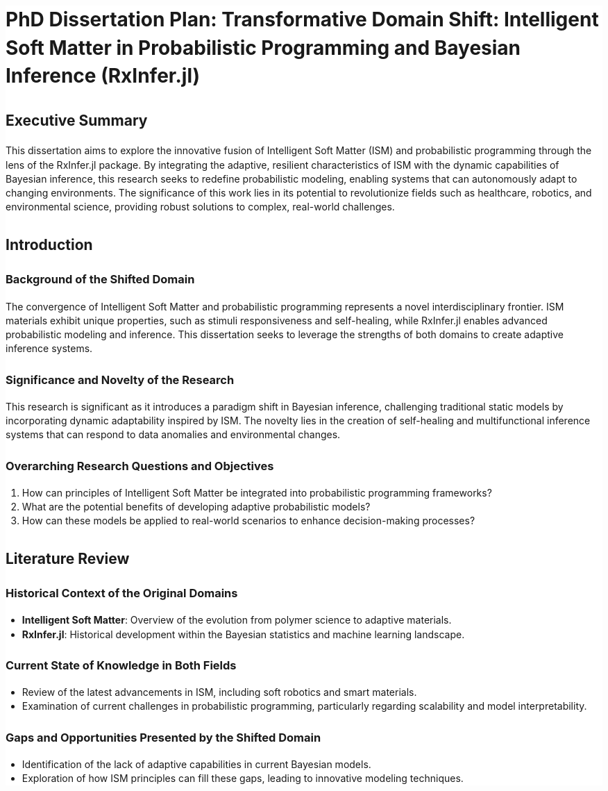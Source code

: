 # PhD Dissertation Plan: Transformative Domain Shift: Intelligent Soft Matter in Probabilistic Programming and Bayesian Inference (RxInfer.jl)

## Executive Summary
This dissertation aims to explore the innovative fusion of Intelligent Soft Matter (ISM) and probabilistic programming through the lens of the RxInfer.jl package. By integrating the adaptive, resilient characteristics of ISM with the dynamic capabilities of Bayesian inference, this research seeks to redefine probabilistic modeling, enabling systems that can autonomously adapt to changing environments. The significance of this work lies in its potential to revolutionize fields such as healthcare, robotics, and environmental science, providing robust solutions to complex, real-world challenges.

## Introduction

### Background of the Shifted Domain
The convergence of Intelligent Soft Matter and probabilistic programming represents a novel interdisciplinary frontier. ISM materials exhibit unique properties, such as stimuli responsiveness and self-healing, while RxInfer.jl enables advanced probabilistic modeling and inference. This dissertation seeks to leverage the strengths of both domains to create adaptive inference systems.

### Significance and Novelty of the Research
This research is significant as it introduces a paradigm shift in Bayesian inference, challenging traditional static models by incorporating dynamic adaptability inspired by ISM. The novelty lies in the creation of self-healing and multifunctional inference systems that can respond to data anomalies and environmental changes.

### Overarching Research Questions and Objectives
1. How can principles of Intelligent Soft Matter be integrated into probabilistic programming frameworks?
2. What are the potential benefits of developing adaptive probabilistic models?
3. How can these models be applied to real-world scenarios to enhance decision-making processes?

## Literature Review

### Historical Context of the Original Domains
- **Intelligent Soft Matter**: Overview of the evolution from polymer science to adaptive materials.
- **RxInfer.jl**: Historical development within the Bayesian statistics and machine learning landscape.

### Current State of Knowledge in Both Fields
- Review of the latest advancements in ISM, including soft robotics and smart materials.
- Examination of current challenges in probabilistic programming, particularly regarding scalability and model interpretability.

### Gaps and Opportunities Presented by the Shifted Domain
- Identification of the lack of adaptive capabilities in current Bayesian models.
- Exploration of how ISM principles can fill these gaps, leading to innovative modeling techniques.
